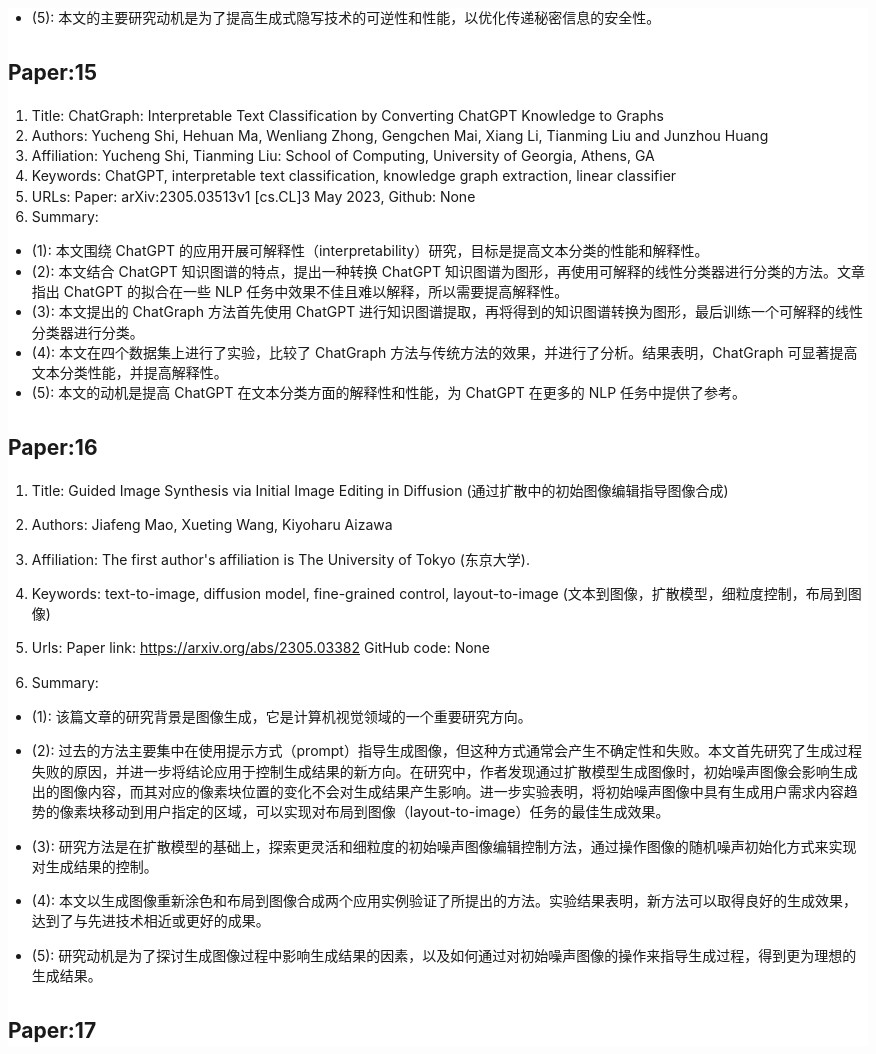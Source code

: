 - (5): 本文的主要研究动机是为了提高生成式隐写技术的可逆性和性能，以优化传递秘密信息的安全性。




 ## Paper:15




1. Title: ChatGraph: Interpretable Text Classification by Converting ChatGPT Knowledge to Graphs
2. Authors: Yucheng Shi, Hehuan Ma, Wenliang Zhong, Gengchen Mai, Xiang Li, Tianming Liu and Junzhou Huang 
3. Affiliation: Yucheng Shi, Tianming Liu: School of Computing, University of Georgia, Athens, GA 
4. Keywords: ChatGPT, interpretable text classification, knowledge graph extraction, linear classifier
5. URLs: Paper: arXiv:2305.03513v1 [cs.CL]3 May 2023, Github: None
6. Summary:

- (1): 本文围绕 ChatGPT 的应用开展可解释性（interpretability）研究，目标是提高文本分类的性能和解释性。
- (2): 本文结合 ChatGPT 知识图谱的特点，提出一种转换 ChatGPT 知识图谱为图形，再使用可解释的线性分类器进行分类的方法。文章指出 ChatGPT 的拟合在一些 NLP 任务中效果不佳且难以解释，所以需要提高解释性。
- (3): 本文提出的 ChatGraph 方法首先使用 ChatGPT 进行知识图谱提取，再将得到的知识图谱转换为图形，最后训练一个可解释的线性分类器进行分类。
- (4): 本文在四个数据集上进行了实验，比较了 ChatGraph 方法与传统方法的效果，并进行了分析。结果表明，ChatGraph 可显著提高文本分类性能，并提高解释性。 
- (5): 本文的动机是提高 ChatGPT 在文本分类方面的解释性和性能，为 ChatGPT 在更多的 NLP 任务中提供了参考。




 ## Paper:16




1. Title: Guided Image Synthesis via Initial Image Editing in Diffusion (通过扩散中的初始图像编辑指导图像合成)

2. Authors: Jiafeng Mao, Xueting Wang, Kiyoharu Aizawa

3. Affiliation: The first author's affiliation is The University of Tokyo (东京大学).

4. Keywords: text-to-image, diffusion model, fine-grained control, layout-to-image (文本到图像，扩散模型，细粒度控制，布局到图像)

5. Urls: Paper link: https://arxiv.org/abs/2305.03382 GitHub code: None

6. Summary:

- (1): 该篇文章的研究背景是图像生成，它是计算机视觉领域的一个重要研究方向。

- (2): 过去的方法主要集中在使用提示方式（prompt）指导生成图像，但这种方式通常会产生不确定性和失败。本文首先研究了生成过程失败的原因，并进一步将结论应用于控制生成结果的新方向。在研究中，作者发现通过扩散模型生成图像时，初始噪声图像会影响生成出的图像内容，而其对应的像素块位置的变化不会对生成结果产生影响。进一步实验表明，将初始噪声图像中具有生成用户需求内容趋势的像素块移动到用户指定的区域，可以实现对布局到图像（layout-to-image）任务的最佳生成效果。

- (3): 研究方法是在扩散模型的基础上，探索更灵活和细粒度的初始噪声图像编辑控制方法，通过操作图像的随机噪声初始化方式来实现对生成结果的控制。

- (4): 本文以生成图像重新涂色和布局到图像合成两个应用实例验证了所提出的方法。实验结果表明，新方法可以取得良好的生成效果，达到了与先进技术相近或更好的成果。

- (5): 研究动机是为了探讨生成图像过程中影响生成结果的因素，以及如何通过对初始噪声图像的操作来指导生成过程，得到更为理想的生成结果。




 ## Paper:17
